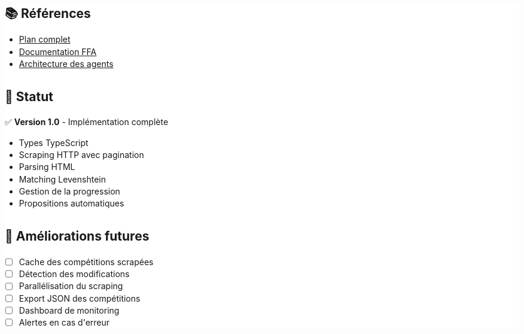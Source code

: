 ## 📚 Références

- [Plan complet](../../../../docs/PLAN-AGENT-FFA.md)
- [Documentation FFA](../../../../docs/AGENT-FFA.md)
- [Architecture des agents](../../../../docs/AGENTS-ARCHITECTURE.md)

## 🎉 Statut

✅ **Version 1.0** - Implémentation complète
- Types TypeScript
- Scraping HTTP avec pagination
- Parsing HTML
- Matching Levenshtein
- Gestion de la progression
- Propositions automatiques

## 🚧 Améliorations futures

- [ ] Cache des compétitions scrapées
- [ ] Détection des modifications
- [ ] Parallélisation du scraping
- [ ] Export JSON des compétitions
- [ ] Dashboard de monitoring
- [ ] Alertes en cas d'erreur
